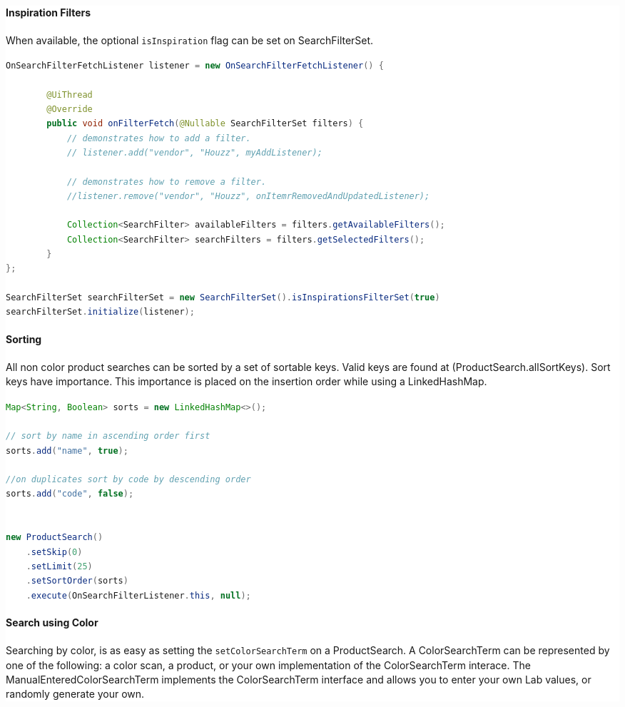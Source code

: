 #### Inspiration Filters
When available, the optional `isInspiration` flag can be set on SearchFilterSet.
```java
OnSearchFilterFetchListener listener = new OnSearchFilterFetchListener() {

        @UiThread
        @Override
        public void onFilterFetch(@Nullable SearchFilterSet filters) {
            // demonstrates how to add a filter.
            // listener.add("vendor", "Houzz", myAddListener);

            // demonstrates how to remove a filter.
            //listener.remove("vendor", "Houzz", onItemrRemovedAndUpdatedListener);

            Collection<SearchFilter> availableFilters = filters.getAvailableFilters();
            Collection<SearchFilter> searchFilters = filters.getSelectedFilters();
        }
};

SearchFilterSet searchFilterSet = new SearchFilterSet().isInspirationsFilterSet(true)
searchFilterSet.initialize(listener);
```


#### Sorting
All non color product searches can be sorted by a set of sortable keys. Valid keys are found at (ProductSearch.allSortKeys).
Sort keys have importance. This importance is placed on the insertion order while using a LinkedHashMap.
```java
Map<String, Boolean> sorts = new LinkedHashMap<>();

// sort by name in ascending order first
sorts.add("name", true);

//on duplicates sort by code by descending order
sorts.add("code", false);


new ProductSearch()
    .setSkip(0)
    .setLimit(25)
    .setSortOrder(sorts)
    .execute(OnSearchFilterListener.this, null);
```



#### Search using Color
Searching by color, is as easy as setting the `setColorSearchTerm` on a ProductSearch. A ColorSearchTerm can be represented by one of the following: a color scan, a product, or your own implementation of the ColorSearchTerm interace.
The ManualEnteredColorSearchTerm implements the ColorSearchTerm interface and allows you to enter your own Lab values, or randomly generate your own.

